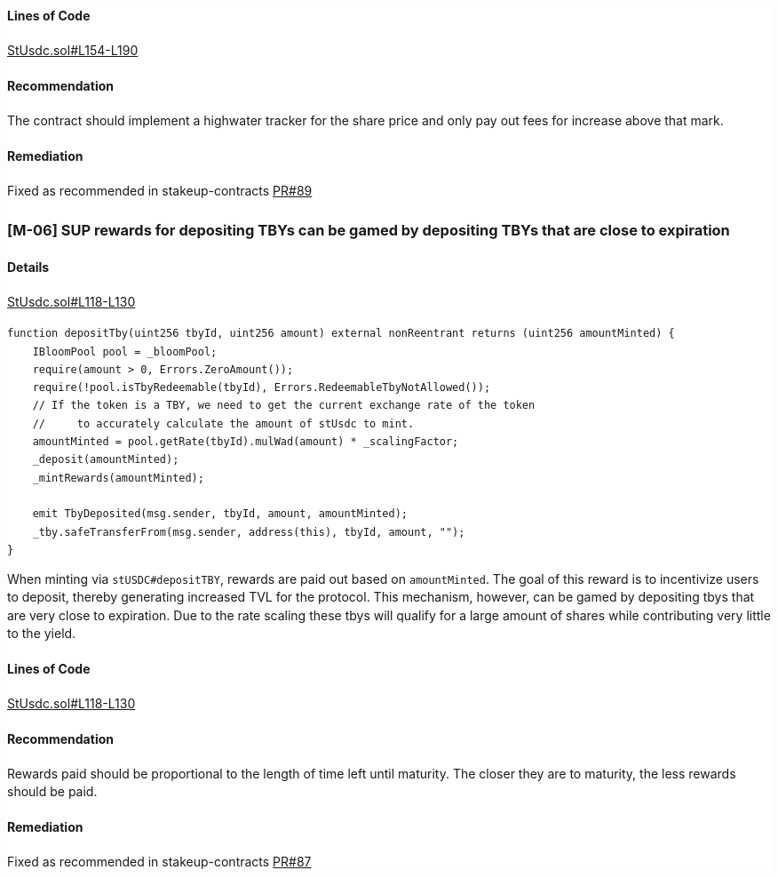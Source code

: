 #### Lines of Code

[StUsdc.sol#L154-L190](https://github.com/stakeup-protocol/stakeup-contracts/blob/b4d8a83e9455efb8c7543a0fc62b5aea598c7f49/src/token/StUsdc.sol#L154-L190)

#### Recommendation

The contract should implement a highwater tracker for the share price and only pay out fees for increase above that mark.

#### Remediation

Fixed as recommended in stakeup-contracts [PR#89](https://github.com/stakeup-protocol/stakeup-contracts/pull/89)

### [M-06] SUP rewards for depositing TBYs can be gamed by depositing TBYs that are close to expiration

#### Details

[StUsdc.sol#L118-L130](https://github.com/stakeup-protocol/stakeup-contracts/blob/b4d8a83e9455efb8c7543a0fc62b5aea598c7f49/src/token/StUsdc.sol#L118-L130)

```solidity
function depositTby(uint256 tbyId, uint256 amount) external nonReentrant returns (uint256 amountMinted) {
    IBloomPool pool = _bloomPool;
    require(amount > 0, Errors.ZeroAmount());
    require(!pool.isTbyRedeemable(tbyId), Errors.RedeemableTbyNotAllowed());
    // If the token is a TBY, we need to get the current exchange rate of the token
    //     to accurately calculate the amount of stUsdc to mint.
    amountMinted = pool.getRate(tbyId).mulWad(amount) * _scalingFactor;
    _deposit(amountMinted);
    _mintRewards(amountMinted);

    emit TbyDeposited(msg.sender, tbyId, amount, amountMinted);
    _tby.safeTransferFrom(msg.sender, address(this), tbyId, amount, "");
}
```

When minting via `stUSDC#depositTBY`, rewards are paid out based on `amountMinted`. The goal of this reward is to incentivize users to deposit, thereby generating increased TVL for the protocol. This mechanism, however, can be gamed by depositing tbys that are very close to expiration. Due to the rate scaling these tbys will qualify for a large amount of shares while contributing very little to the yield.

#### Lines of Code

[StUsdc.sol#L118-L130](https://github.com/stakeup-protocol/stakeup-contracts/blob/b4d8a83e9455efb8c7543a0fc62b5aea598c7f49/src/token/StUsdc.sol#L118-L130)

#### Recommendation

Rewards paid should be proportional to the length of time left until maturity. The closer they are to maturity, the less rewards should be paid.

#### Remediation

Fixed as recommended in stakeup-contracts [PR#87](https://github.com/stakeup-protocol/stakeup-contracts/pull/87)